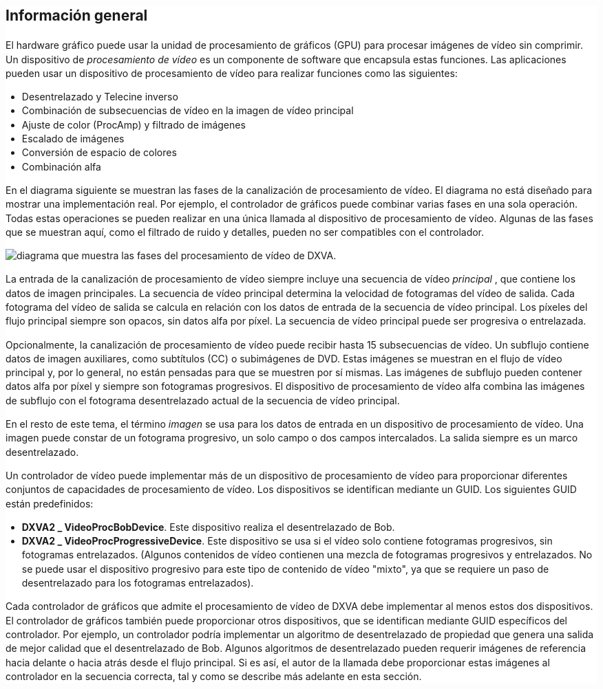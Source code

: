 ## <a name="overview"></a>Información general

El hardware gráfico puede usar la unidad de procesamiento de gráficos (GPU) para procesar imágenes de vídeo sin comprimir. Un dispositivo de *procesamiento de vídeo* es un componente de software que encapsula estas funciones. Las aplicaciones pueden usar un dispositivo de procesamiento de vídeo para realizar funciones como las siguientes:

-   Desentrelazado y Telecine inverso
-   Combinación de subsecuencias de vídeo en la imagen de vídeo principal
-   Ajuste de color (ProcAmp) y filtrado de imágenes
-   Escalado de imágenes
-   Conversión de espacio de colores
-   Combinación alfa

En el diagrama siguiente se muestran las fases de la canalización de procesamiento de vídeo. El diagrama no está diseñado para mostrar una implementación real. Por ejemplo, el controlador de gráficos puede combinar varias fases en una sola operación. Todas estas operaciones se pueden realizar en una única llamada al dispositivo de procesamiento de vídeo. Algunas de las fases que se muestran aquí, como el filtrado de ruido y detalles, pueden no ser compatibles con el controlador.

![diagrama que muestra las fases del procesamiento de vídeo de DXVA.](images/8581554e-a1bc-4cab-9ae1-99a6537e2a84.gif)

La entrada de la canalización de procesamiento de vídeo siempre incluye una secuencia de vídeo *principal* , que contiene los datos de imagen principales. La secuencia de vídeo principal determina la velocidad de fotogramas del vídeo de salida. Cada fotograma del vídeo de salida se calcula en relación con los datos de entrada de la secuencia de vídeo principal. Los píxeles del flujo principal siempre son opacos, sin datos alfa por píxel. La secuencia de vídeo principal puede ser progresiva o entrelazada.

Opcionalmente, la canalización de procesamiento de vídeo puede recibir hasta 15 subsecuencias de vídeo. Un subflujo contiene datos de imagen auxiliares, como subtítulos (CC) o subimágenes de DVD. Estas imágenes se muestran en el flujo de vídeo principal y, por lo general, no están pensadas para que se muestren por sí mismas. Las imágenes de subflujo pueden contener datos alfa por píxel y siempre son fotogramas progresivos. El dispositivo de procesamiento de vídeo alfa combina las imágenes de subflujo con el fotograma desentrelazado actual de la secuencia de vídeo principal.

En el resto de este tema, el término *imagen* se usa para los datos de entrada en un dispositivo de procesamiento de vídeo. Una imagen puede constar de un fotograma progresivo, un solo campo o dos campos intercalados. La salida siempre es un marco desentrelazado.

Un controlador de vídeo puede implementar más de un dispositivo de procesamiento de vídeo para proporcionar diferentes conjuntos de capacidades de procesamiento de vídeo. Los dispositivos se identifican mediante un GUID. Los siguientes GUID están predefinidos:

-   **DXVA2 \_ VideoProcBobDevice**. Este dispositivo realiza el desentrelazado de Bob.
-   **DXVA2 \_ VideoProcProgressiveDevice**. Este dispositivo se usa si el vídeo solo contiene fotogramas progresivos, sin fotogramas entrelazados. (Algunos contenidos de vídeo contienen una mezcla de fotogramas progresivos y entrelazados. No se puede usar el dispositivo progresivo para este tipo de contenido de vídeo "mixto", ya que se requiere un paso de desentrelazado para los fotogramas entrelazados).

Cada controlador de gráficos que admite el procesamiento de vídeo de DXVA debe implementar al menos estos dos dispositivos. El controlador de gráficos también puede proporcionar otros dispositivos, que se identifican mediante GUID específicos del controlador. Por ejemplo, un controlador podría implementar un algoritmo de desentrelazado de propiedad que genera una salida de mejor calidad que el desentrelazado de Bob. Algunos algoritmos de desentrelazado pueden requerir imágenes de referencia hacia delante o hacia atrás desde el flujo principal. Si es así, el autor de la llamada debe proporcionar estas imágenes al controlador en la secuencia correcta, tal y como se describe más adelante en esta sección.
